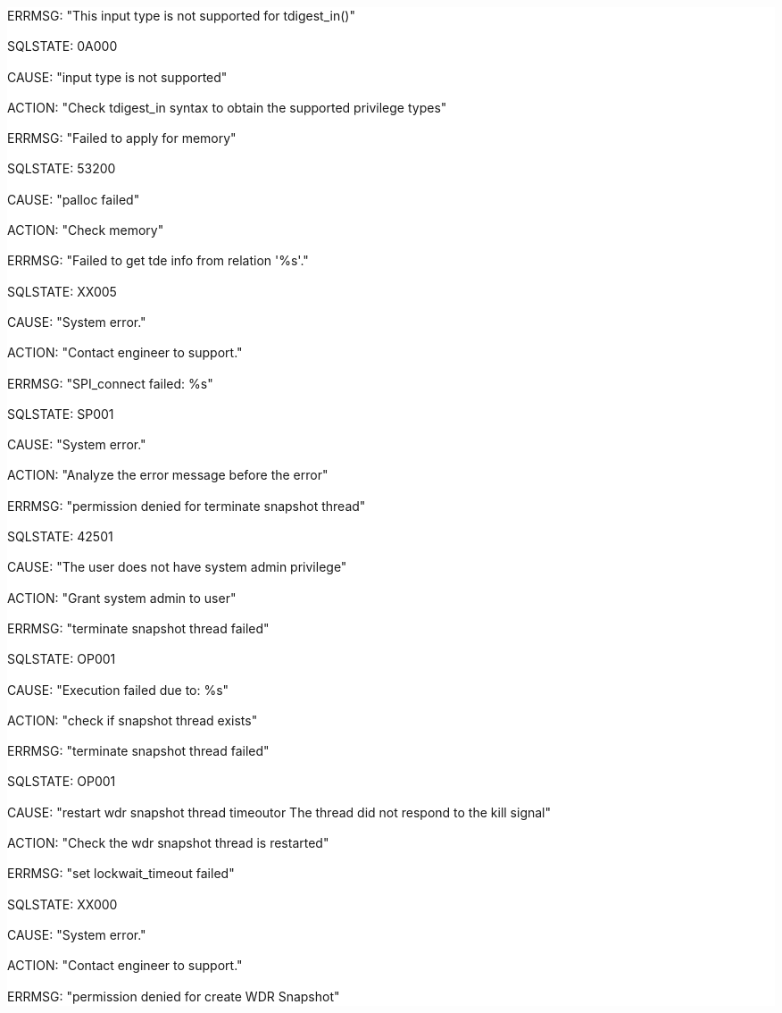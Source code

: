 ERRMSG: "This input type is not supported for tdigest\_in\(\)"

SQLSTATE: 0A000

CAUSE: "input type is not supported"

ACTION: "Check tdigest\_in syntax to obtain the supported privilege types"

ERRMSG: "Failed to apply for memory"

SQLSTATE: 53200

CAUSE: "palloc failed"

ACTION: "Check memory"

ERRMSG: "Failed to get tde info from relation '%s'."

SQLSTATE: XX005

CAUSE: "System error."

ACTION: "Contact engineer to support."

ERRMSG: "SPI\_connect failed: %s"

SQLSTATE: SP001

CAUSE: "System error."

ACTION: "Analyze the error message before the error"

ERRMSG: "permission denied for terminate snapshot thread"

SQLSTATE: 42501

CAUSE: "The user does not have system admin privilege"

ACTION: "Grant system admin to user"

ERRMSG: "terminate snapshot thread failed"

SQLSTATE: OP001

CAUSE: "Execution failed due to: %s"

ACTION: "check if snapshot thread exists"

ERRMSG: "terminate snapshot thread failed"

SQLSTATE: OP001

CAUSE: "restart wdr snapshot thread timeoutor The thread did not respond to the kill signal"

ACTION: "Check the wdr snapshot thread is restarted"

ERRMSG: "set lockwait\_timeout failed"

SQLSTATE: XX000

CAUSE: "System error."

ACTION: "Contact engineer to support."

ERRMSG: "permission denied for create WDR Snapshot"
